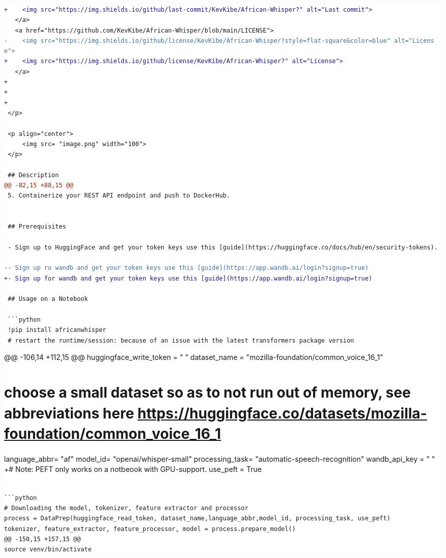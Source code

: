 ```diff
+    <img src="https://img.shields.io/github/last-commit/KevKibe/African-Whisper?" alt="Last commit">
   </a>
   <a href="https://github.com/KevKibe/African-Whisper/blob/main/LICENSE">
-    <img src="https://img.shields.io/github/license/KevKibe/African-Whisper?style=flat-square&color=blue" alt="License">
+    <img src="https://img.shields.io/github/license/KevKibe/African-Whisper?" alt="License">
   </a>
+
+  
+
 </p>
 
 <p align="center">
     <img src= "image.png" width="100">
 </p>
 
 ## Description
@@ -82,15 +88,15 @@
 5. Containerize your REST API endpoint and push to DockerHub.
 
 
 ## Prerequisites
 
 - Sign up to HuggingFace and get your token keys use this [guide](https://huggingface.co/docs/hub/en/security-tokens).
 
-- Sign up ro wandb and get your token keys use this [guide](https://app.wandb.ai/login?signup=true)
+- Sign up for wandb and get your token keys use this [guide](https://app.wandb.ai/login?signup=true)
 
 ## Usage on a Notebook
 
 ```python
 !pip install africanwhisper
 # restart the runtime/session: because of an issue with the latest transformers package version
 ```
@@ -106,14 +112,15 @@
 huggingface_write_token = " "
 dataset_name = "mozilla-foundation/common_voice_16_1"
 # choose a small dataset so as to not run out of memory, see abbreviations here https://huggingface.co/datasets/mozilla-foundation/common_voice_16_1
 language_abbr= "af" 
 model_id= "openai/whisper-small"
 processing_task= "automatic-speech-recognition" 
 wandb_api_key = " "
+# Note: PEFT only works on a notbeook with GPU-support.
 use_peft = True
 ```
 
 ```python
 # Downloading the model, tokenizer, feature extractor and processor
 process = DataPrep(huggingface_read_token, dataset_name,language_abbr,model_id, processing_task, use_peft)
 tokenizer, feature_extractor, feature_processor, model = process.prepare_model()
@@ -150,15 +157,15 @@
 source venv/bin/activate
 ```
 